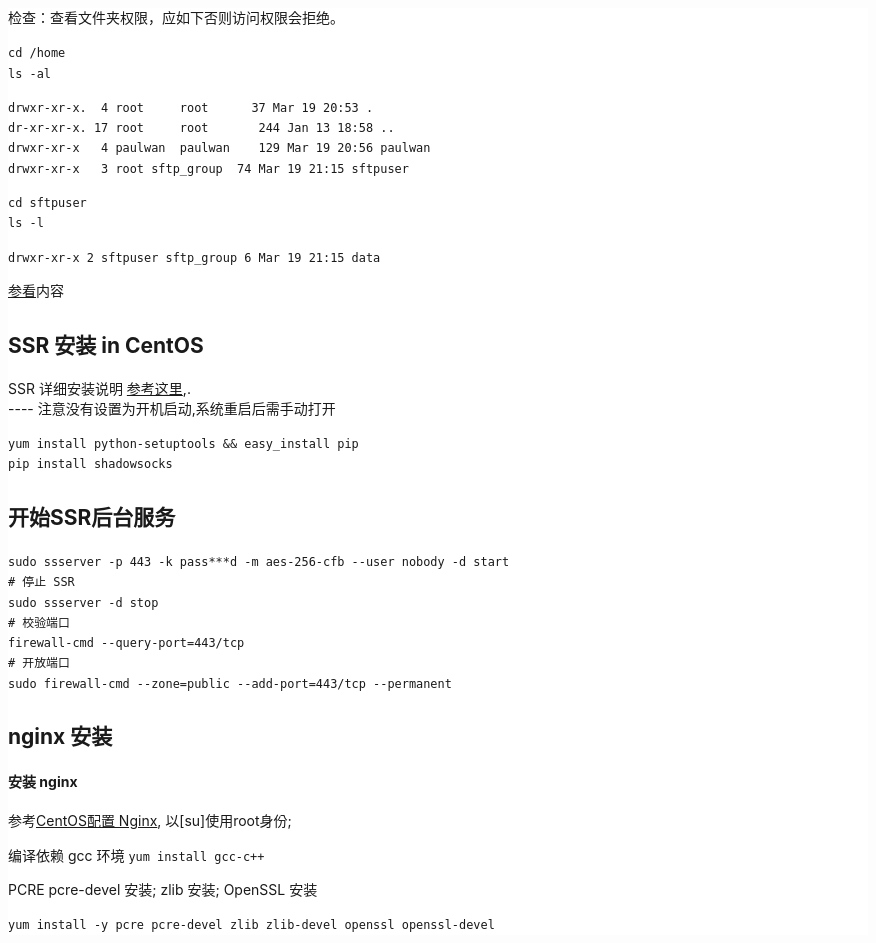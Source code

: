 检查：查看文件夹权限，应如下否则访问权限会拒绝。
```
cd /home
ls -al
```
```
drwxr-xr-x.  4 root     root      37 Mar 19 20:53 .
dr-xr-xr-x. 17 root     root       244 Jan 13 18:58 ..
drwxr-xr-x   4 paulwan  paulwan    129 Mar 19 20:56 paulwan
drwxr-xr-x   3 root sftp_group  74 Mar 19 21:15 sftpuser
```

```
cd sftpuser
ls -l
```
```
drwxr-xr-x 2 sftpuser sftp_group 6 Mar 19 21:15 data
```

[参看](https://www.brilliantcode.net/142/centos-7-configure-sftp/)内容


## SSR 安装 in CentOS

SSR 详细安装说明 [参考这里](https://teddysun.com/339.html),.     
---- 注意没有设置为开机启动,系统重启后需手动打开

```
yum install python-setuptools && easy_install pip
pip install shadowsocks
```
## 开始SSR后台服务
```
sudo ssserver -p 443 -k pass***d -m aes-256-cfb --user nobody -d start
# 停止 SSR
sudo ssserver -d stop
# 校验端口
firewall-cmd --query-port=443/tcp
# 开放端口
sudo firewall-cmd --zone=public --add-port=443/tcp --permanent
```

## nginx 安装

#### 安装 nginx
参考[CentOS配置 Nginx](http://www.linuxidc.com/Linux/2016-09/134907.htm), 
以[su]使用root身份;

编译依赖 gcc 环境
`yum install gcc-c++`

PCRE pcre-devel 安装; zlib 安装; OpenSSL 安装
```
yum install -y pcre pcre-devel zlib zlib-devel openssl openssl-devel
```

